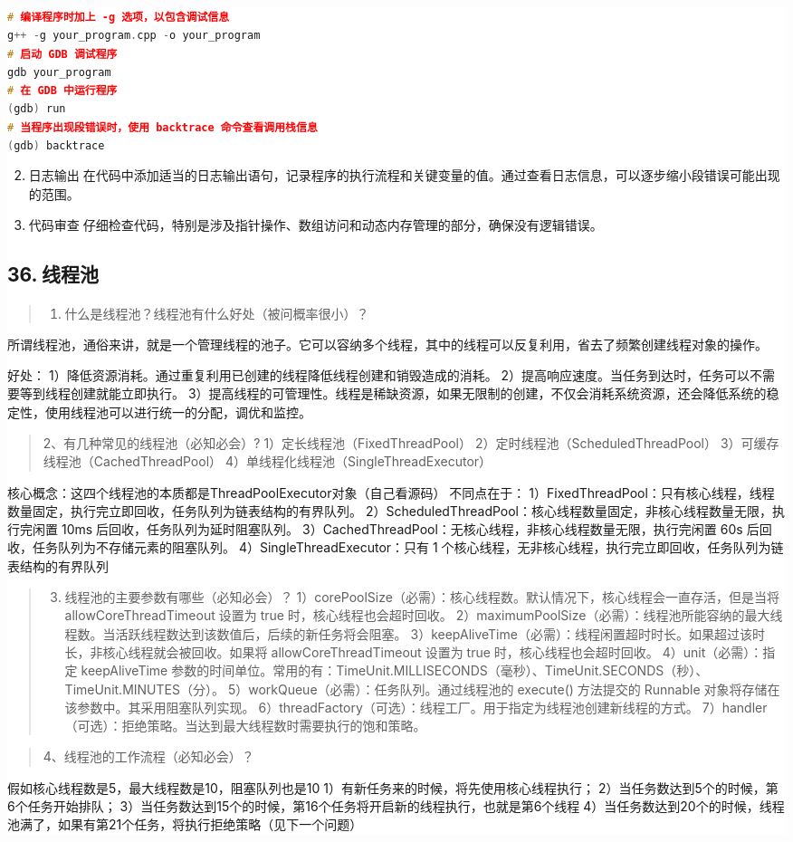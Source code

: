 ```cpp
# 编译程序时加上 -g 选项，以包含调试信息
g++ -g your_program.cpp -o your_program
# 启动 GDB 调试程序
gdb your_program
# 在 GDB 中运行程序
(gdb) run
# 当程序出现段错误时，使用 backtrace 命令查看调用栈信息
(gdb) backtrace
```

2. 日志输出
在代码中添加适当的日志输出语句，记录程序的执行流程和关键变量的值。通过查看日志信息，可以逐步缩小段错误可能出现的范围。

3. 代码审查
仔细检查代码，特别是涉及指针操作、数组访问和动态内存管理的部分，确保没有逻辑错误。

## 36. 线程池

> 1. 什么是线程池？线程池有什么好处（被问概率很小）？

所谓线程池，通俗来讲，就是一个管理线程的池子。它可以容纳多个线程，其中的线程可以反复利用，省去了频繁创建线程对象的操作。

好处：
1）降低资源消耗。通过重复利用已创建的线程降低线程创建和销毁造成的消耗。
2）提高响应速度。当任务到达时，任务可以不需要等到线程创建就能立即执行。
3）提高线程的可管理性。线程是稀缺资源，如果无限制的创建，不仅会消耗系统资源，还会降低系统的稳定性，使用线程池可以进行统一的分配，调优和监控。

> 2、有几种常见的线程池（必知必会）?
1）定长线程池（FixedThreadPool）
2）定时线程池（ScheduledThreadPool）
3）可缓存线程池（CachedThreadPool）
4）单线程化线程池（SingleThreadExecutor）

核心概念：这四个线程池的本质都是ThreadPoolExecutor对象（自己看源码）
不同点在于：
1）FixedThreadPool：只有核心线程，线程数量固定，执行完立即回收，任务队列为链表结构的有界队列。
2）ScheduledThreadPool：核心线程数量固定，非核心线程数量无限，执行完闲置 10ms 后回收，任务队列为延时阻塞队列。
3）CachedThreadPool：无核心线程，非核心线程数量无限，执行完闲置 60s 后回收，任务队列为不存储元素的阻塞队列。
4）SingleThreadExecutor：只有 1 个核心线程，无非核心线程，执行完立即回收，任务队列为链表结构的有界队列

> 3. 线程池的主要参数有哪些（必知必会）？
1）corePoolSize（必需）：核心线程数。默认情况下，核心线程会一直存活，但是当将 allowCoreThreadTimeout 设置为 true 时，核心线程也会超时回收。
2）maximumPoolSize（必需）：线程池所能容纳的最大线程数。当活跃线程数达到该数值后，后续的新任务将会阻塞。
3）keepAliveTime（必需）：线程闲置超时时长。如果超过该时长，非核心线程就会被回收。如果将 allowCoreThreadTimeout 设置为 true 时，核心线程也会超时回收。
4）unit（必需）：指定 keepAliveTime 参数的时间单位。常用的有：TimeUnit.MILLISECONDS（毫秒）、TimeUnit.SECONDS（秒）、TimeUnit.MINUTES（分）。
5）workQueue（必需）：任务队列。通过线程池的 execute() 方法提交的 Runnable 对象将存储在该参数中。其采用阻塞队列实现。
6）threadFactory（可选）：线程工厂。用于指定为线程池创建新线程的方式。
7）handler（可选）：拒绝策略。当达到最大线程数时需要执行的饱和策略。

> 4、线程池的工作流程（必知必会）？

假如核心线程数是5，最大线程数是10，阻塞队列也是10
1）有新任务来的时候，将先使用核心线程执行；
2）当任务数达到5个的时候，第6个任务开始排队；
3）当任务数达到15个的时候，第16个任务将开启新的线程执行，也就是第6个线程
4）当任务数达到20个的时候，线程池满了，如果有第21个任务，将执行拒绝策略（见下一个问题）
